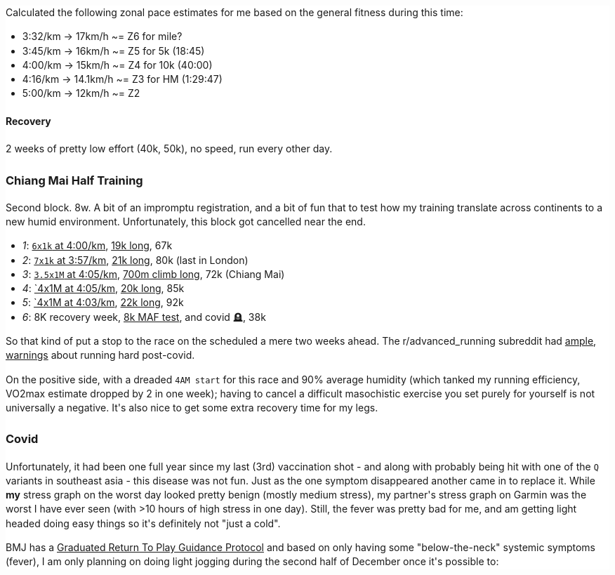 Calculated the following zonal pace estimates for me based on the general fitness during this time:

- 3:32/km -> 17km/h ~= Z6 for mile?
- 3:45/km -> 16km/h ~= Z5 for 5k (18:45)
- 4:00/km -> 15km/h ~= Z4 for 10k (40:00)
- 4:16/km -> 14.1km/h ~= Z3 for HM (1:29:47)
- 5:00/km -> 12km/h ~= Z2

#### Recovery

2 weeks of pretty low effort (40k, 50k), no speed, run every other day.

### Chiang Mai Half Training

Second block. 8w. A bit of an impromptu registration, and a bit of fun that to test how my training translate across continents to a new humid environment. Unfortunately, this block got cancelled near the end.

- *1*: [`6x1k` at 4:00/km](https://www.strava.com/activities/8016708080), [19k long](https://www.strava.com/activities/8042805169), 67k
- *2*: [`7x1k` at 3:57/km](https://www.strava.com/activities/8052372984), [21k long](https://www.strava.com/activities/8071743943), 80k (last in London)
- *3*: [`3.5x1M` at 4:05/km](https://www.strava.com/activities/8084716741), [700m climb long](https://www.strava.com/activities/8109412998), 72k (Chiang Mai)
- *4*: [`4x1M at 4:05/km](https://www.strava.com/activities/8124189835), [20k long](https://www.strava.com/activities/8142151676), 85k
- *5*: [`4x1M at 4:03/km](https://www.strava.com/activities/8155702793), [22k long](https://www.strava.com/activities/8173542205), 92k
- *6*: 8K recovery week, [8k MAF test](https://www.strava.com/activities/8187100758), and covid 🪦, 38k

So that kind of put a stop to the race on the scheduled a mere two weeks ahead. The r/advanced_running subreddit had [ample](https://old.reddit.com/r/AdvancedRunning/comments/xr60mg/an_athletes_guide_to_managing_covid_risks_by_matt/), [warnings](https://old.reddit.com/r/AdvancedRunning/comments/yn5ypp/tested_covid_positive_10_days_before_a_marathon/) about running hard post-covid.

On the positive side, with a dreaded `4AM start` for this race and 90% average humidity (which tanked my running efficiency, VO2max estimate dropped by 2 in one week); having to cancel a difficult masochistic exercise you set purely for yourself is not universally a negative. It's also nice to get some extra recovery time for my legs.

### Covid

Unfortunately, it had been one full year since my last (3rd) vaccination shot - and along with probably being hit with one of the `Q` variants in southeast asia - this disease was not fun. Just as the one symptom disappeared another came in to replace it. While **my** stress graph on the worst day looked pretty benign (mostly medium stress), my partner's stress graph on Garmin was the worst I have ever seen (with >10 hours of high stress in one day). Still, the fever was pretty bad for me, and am getting light headed doing easy things so it's definitely not "just a cold".

BMJ has a [Graduated Return To Play Guidance Protocol](https://blogs.bmj.com/bjsm/2022/04/23/graduated-return-to-play-after-sars-cov-2-infection-what-have-we-learned-and-why-weve-updated-the-guidance/) and based on only having some "below-the-neck" systemic symptoms (fever), I am only planning on doing light jogging during the second half of December once it's possible to:
